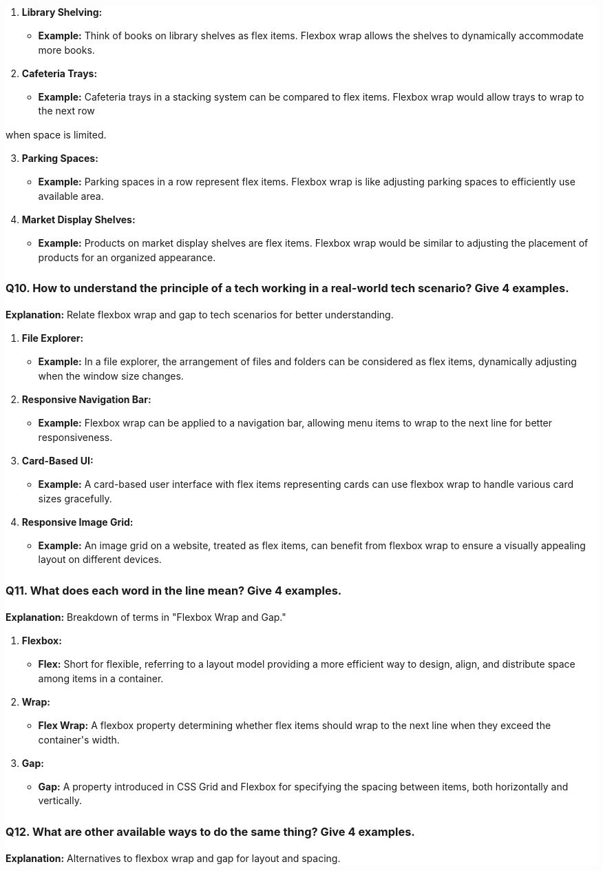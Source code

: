 1. **Library Shelving:**
   - **Example:** Think of books on library shelves as flex items. Flexbox wrap allows the shelves to dynamically accommodate more books.

2. **Cafeteria Trays:**
   - **Example:** Cafeteria trays in a stacking system can be compared to flex items. Flexbox wrap would allow trays to wrap to the next row

 when space is limited.

3. **Parking Spaces:**
   - **Example:** Parking spaces in a row represent flex items. Flexbox wrap is like adjusting parking spaces to efficiently use available area.

4. **Market Display Shelves:**
   - **Example:** Products on market display shelves are flex items. Flexbox wrap would be similar to adjusting the placement of products for an organized appearance.

### Q10. How to understand the principle of a tech working in a real-world tech scenario? Give 4 examples.
**Explanation:** Relate flexbox wrap and gap to tech scenarios for better understanding.

1. **File Explorer:**
   - **Example:** In a file explorer, the arrangement of files and folders can be considered as flex items, dynamically adjusting when the window size changes.

2. **Responsive Navigation Bar:**
   - **Example:** Flexbox wrap can be applied to a navigation bar, allowing menu items to wrap to the next line for better responsiveness.

3. **Card-Based UI:**
   - **Example:** A card-based user interface with flex items representing cards can use flexbox wrap to handle various card sizes gracefully.

4. **Responsive Image Grid:**
   - **Example:** An image grid on a website, treated as flex items, can benefit from flexbox wrap to ensure a visually appealing layout on different devices.

### Q11. What does each word in the line mean? Give 4 examples.
**Explanation:** Breakdown of terms in "Flexbox Wrap and Gap."

1. **Flexbox:**
   - **Flex:** Short for flexible, referring to a layout model providing a more efficient way to design, align, and distribute space among items in a container.

2. **Wrap:**
   - **Flex Wrap:** A flexbox property determining whether flex items should wrap to the next line when they exceed the container's width.

3. **Gap:**
   - **Gap:** A property introduced in CSS Grid and Flexbox for specifying the spacing between items, both horizontally and vertically.

### Q12. What are other available ways to do the same thing? Give 4 examples.
**Explanation:** Alternatives to flexbox wrap and gap for layout and spacing.
